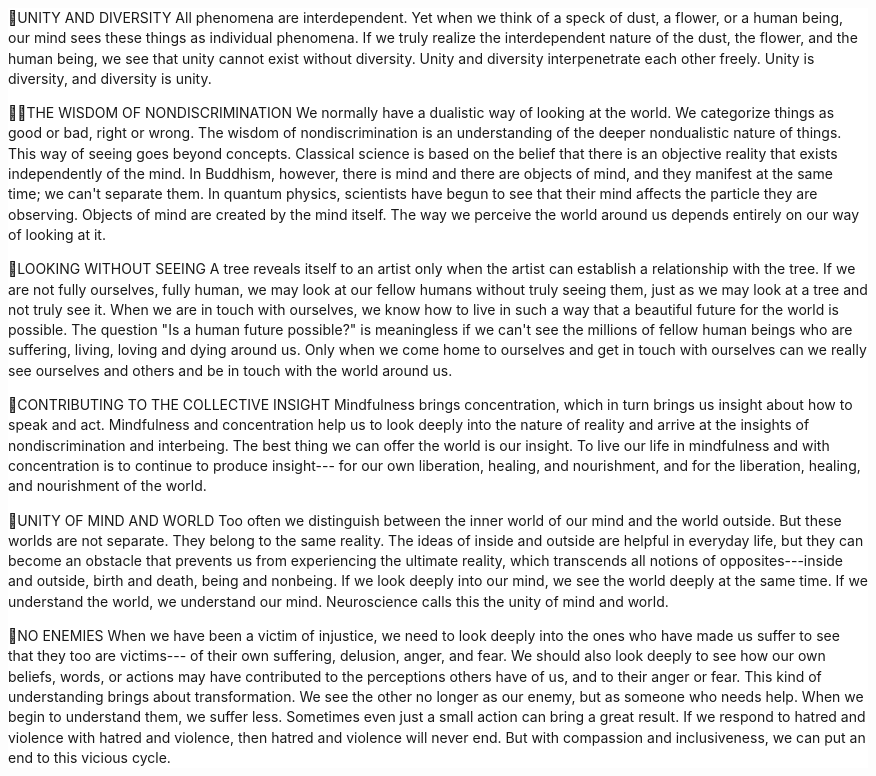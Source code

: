 UNITY AND DIVERSITY All phenomena are interdependent. Yet when we think
of a speck of dust, a flower, or a human being, our mind sees these
things as individual phenomena. If we truly realize the interdependent
nature of the dust, the flower, and the human being, we see that unity
cannot exist without diversity. Unity and diversity interpenetrate each
other freely. Unity is diversity, and diversity is unity.

THE WISDOM OF NONDISCRIMINATION We normally have a dualistic way of
looking at the world. We categorize things as good or bad, right or
wrong. The wisdom of nondiscrimination is an understanding of the deeper
nondualistic nature of things. This way of seeing goes beyond concepts.
Classical science is based on the belief that there is an objective
reality that exists independently of the mind. In Buddhism, however,
there is mind and there are objects of mind, and they manifest at the
same time; we can't separate them. In quantum physics, scientists have
begun to see that their mind affects the particle they are observing.
Objects of mind are created by the mind itself. The way we perceive the
world around us depends entirely on our way of looking at it.

LOOKING WITHOUT SEEING A tree reveals itself to an artist only when the
artist can establish a relationship with the tree. If we are not fully
ourselves, fully human, we may look at our fellow humans without truly
seeing them, just as we may look at a tree and not truly see it. When we
are in touch with ourselves, we know how to live in such a way that a
beautiful future for the world is possible. The question "Is a human
future possible?" is meaningless if we can't see the millions of fellow
human beings who are suffering, living, loving and dying around us. Only
when we come home to ourselves and get in touch with ourselves can we
really see ourselves and others and be in touch with the world around
us.

CONTRIBUTING TO THE COLLECTIVE INSIGHT Mindfulness brings concentration,
which in turn brings us insight about how to speak and act. Mindfulness
and concentration help us to look deeply into the nature of reality and
arrive at the insights of nondiscrimination and interbeing. The best
thing we can offer the world is our insight. To live our life in
mindfulness and with concentration is to continue to produce insight---
for our own liberation, healing, and nourishment, and for the
liberation, healing, and nourishment of the world.

UNITY OF MIND AND WORLD Too often we distinguish between the inner world
of our mind and the world outside. But these worlds are not separate.
They belong to the same reality. The ideas of inside and outside are
helpful in everyday life, but they can become an obstacle that prevents
us from experiencing the ultimate reality, which transcends all notions
of opposites---inside and outside, birth and death, being and nonbeing.
If we look deeply into our mind, we see the world deeply at the same
time. If we understand the world, we understand our mind. Neuroscience
calls this the unity of mind and world.

NO ENEMIES When we have been a victim of injustice, we need to look
deeply into the ones who have made us suffer to see that they too are
victims--- of their own suffering, delusion, anger, and fear. We should
also look deeply to see how our own beliefs, words, or actions may have
contributed to the perceptions others have of us, and to their anger or
fear. This kind of understanding brings about transformation. We see the
other no longer as our enemy, but as someone who needs help. When we
begin to understand them, we suffer less. Sometimes even just a small
action can bring a great result. If we respond to hatred and violence
with hatred and violence, then hatred and violence will never end. But
with compassion and inclusiveness, we can put an end to this vicious
cycle.
